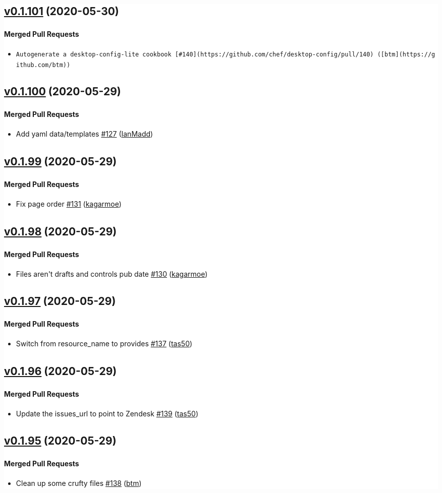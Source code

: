 ## [v0.1.101](https://github.com/chef/desktop-config/tree/v0.1.101) (2020-05-30)

#### Merged Pull Requests
-     Autogenerate a desktop-config-lite cookbook [#140](https://github.com/chef/desktop-config/pull/140) ([btm](https://github.com/btm))

## [v0.1.100](https://github.com/chef/desktop-config/tree/v0.1.100) (2020-05-29)

#### Merged Pull Requests
- Add yaml data/templates [#127](https://github.com/chef/desktop-config/pull/127) ([IanMadd](https://github.com/IanMadd))

## [v0.1.99](https://github.com/chef/desktop-config/tree/v0.1.99) (2020-05-29)

#### Merged Pull Requests
- Fix page order [#131](https://github.com/chef/desktop-config/pull/131) ([kagarmoe](https://github.com/kagarmoe))

## [v0.1.98](https://github.com/chef/desktop-config/tree/v0.1.98) (2020-05-29)

#### Merged Pull Requests
- Files aren&#39;t drafts and controls pub date [#130](https://github.com/chef/desktop-config/pull/130) ([kagarmoe](https://github.com/kagarmoe))

## [v0.1.97](https://github.com/chef/desktop-config/tree/v0.1.97) (2020-05-29)

#### Merged Pull Requests
- Switch from resource_name to provides [#137](https://github.com/chef/desktop-config/pull/137) ([tas50](https://github.com/tas50))

## [v0.1.96](https://github.com/chef/desktop-config/tree/v0.1.96) (2020-05-29)

#### Merged Pull Requests
- Update the issues_url to point to Zendesk [#139](https://github.com/chef/desktop-config/pull/139) ([tas50](https://github.com/tas50))

## [v0.1.95](https://github.com/chef/desktop-config/tree/v0.1.95) (2020-05-29)

#### Merged Pull Requests
- Clean up some crufty files [#138](https://github.com/chef/desktop-config/pull/138) ([btm](https://github.com/btm))
